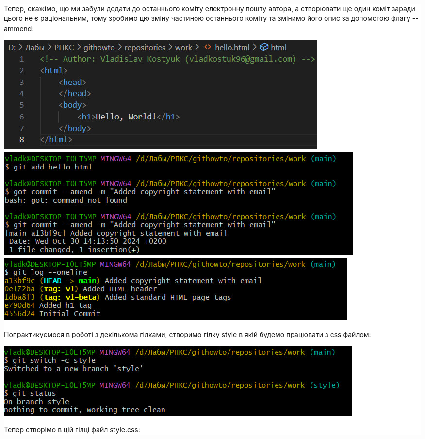 Тепер, скажімо, що ми забули додати до останнього коміту електронну пошту автора, а створювати ще один коміт заради цього не є раціональним, тому зробимо цю зміну частиною останнього коміту та змінимо його опис за допомогою флагу --ammend:

![image alt](https://github.com/Vladislav-2188/LabWork-1/blob/790cacdeb4f1e10ff89d3c79cea5394c037c4bd8/Screenshots/17.2.jpg)
![image alt](https://github.com/Vladislav-2188/LabWork-1/blob/790cacdeb4f1e10ff89d3c79cea5394c037c4bd8/Screenshots/17.3.jpg)
![image alt](https://github.com/Vladislav-2188/LabWork-1/blob/790cacdeb4f1e10ff89d3c79cea5394c037c4bd8/Screenshots/17.4.jpg)

Попрактикуємося в роботі з декількома гілками, створимо гілку style в якій будемо працювати з css файлом:

![image alt](https://github.com/Vladislav-2188/LabWork-1/blob/790cacdeb4f1e10ff89d3c79cea5394c037c4bd8/Screenshots/18.1.jpg)

Тепер створімо в цій гілці файл style.css:
